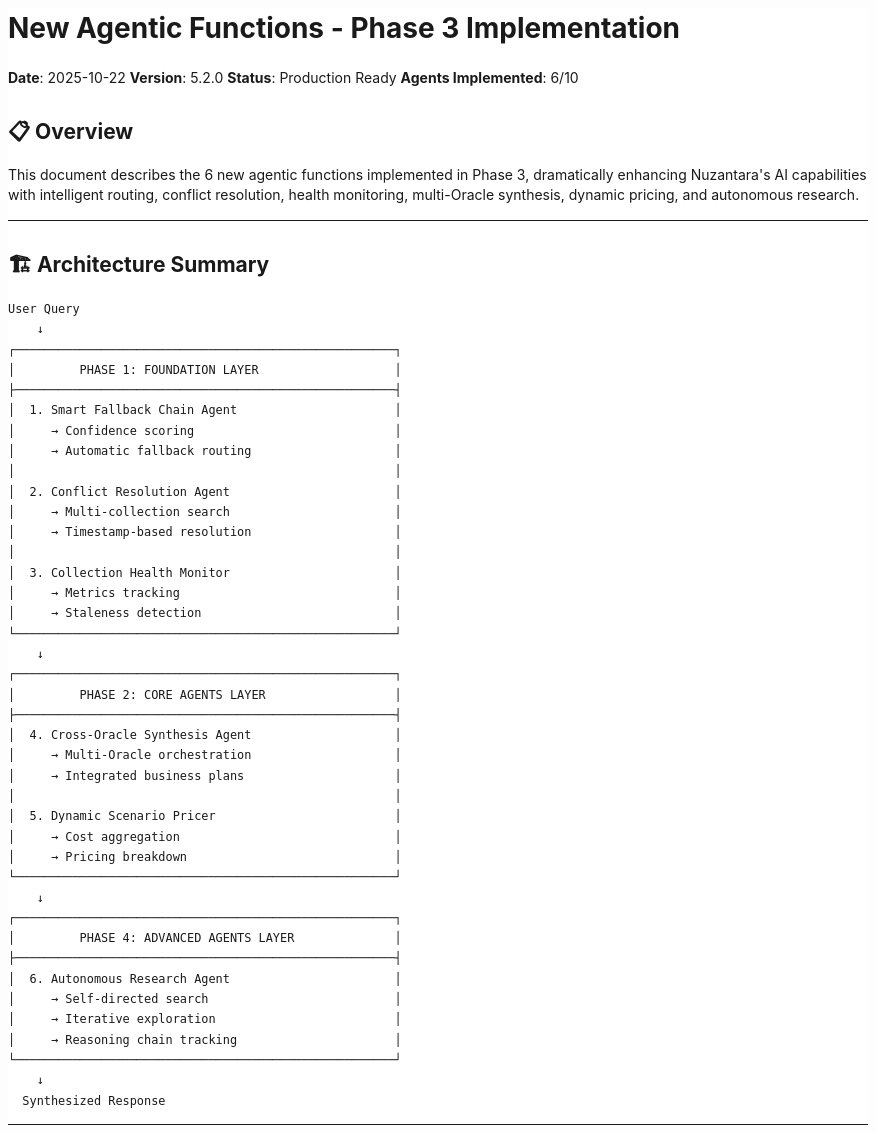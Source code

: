 # New Agentic Functions - Phase 3 Implementation

**Date**: 2025-10-22
**Version**: 5.2.0
**Status**: Production Ready
**Agents Implemented**: 6/10

## 📋 Overview

This document describes the 6 new agentic functions implemented in Phase 3, dramatically enhancing Nuzantara's AI capabilities with intelligent routing, conflict resolution, health monitoring, multi-Oracle synthesis, dynamic pricing, and autonomous research.

---

## 🏗️ Architecture Summary

```
User Query
    ↓
┌─────────────────────────────────────────────────────┐
│         PHASE 1: FOUNDATION LAYER                   │
├─────────────────────────────────────────────────────┤
│  1. Smart Fallback Chain Agent                      │
│     → Confidence scoring                            │
│     → Automatic fallback routing                    │
│                                                     │
│  2. Conflict Resolution Agent                       │
│     → Multi-collection search                       │
│     → Timestamp-based resolution                    │
│                                                     │
│  3. Collection Health Monitor                       │
│     → Metrics tracking                              │
│     → Staleness detection                           │
└─────────────────────────────────────────────────────┘
    ↓
┌─────────────────────────────────────────────────────┐
│         PHASE 2: CORE AGENTS LAYER                  │
├─────────────────────────────────────────────────────┤
│  4. Cross-Oracle Synthesis Agent                    │
│     → Multi-Oracle orchestration                    │
│     → Integrated business plans                     │
│                                                     │
│  5. Dynamic Scenario Pricer                         │
│     → Cost aggregation                              │
│     → Pricing breakdown                             │
└─────────────────────────────────────────────────────┘
    ↓
┌─────────────────────────────────────────────────────┐
│         PHASE 4: ADVANCED AGENTS LAYER              │
├─────────────────────────────────────────────────────┤
│  6. Autonomous Research Agent                       │
│     → Self-directed search                          │
│     → Iterative exploration                         │
│     → Reasoning chain tracking                      │
└─────────────────────────────────────────────────────┘
    ↓
  Synthesized Response
```

---